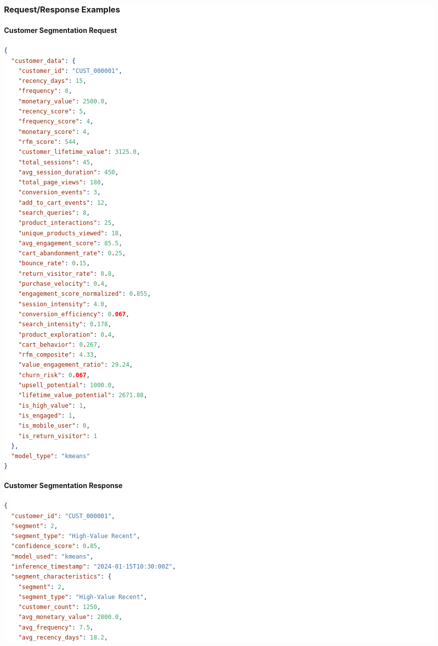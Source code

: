 ### Request/Response Examples

#### Customer Segmentation Request
```json
{
  "customer_data": {
    "customer_id": "CUST_000001",
    "recency_days": 15,
    "frequency": 8,
    "monetary_value": 2500.0,
    "recency_score": 5,
    "frequency_score": 4,
    "monetary_score": 4,
    "rfm_score": 544,
    "customer_lifetime_value": 3125.0,
    "total_sessions": 45,
    "avg_session_duration": 450,
    "total_page_views": 180,
    "conversion_events": 3,
    "add_to_cart_events": 12,
    "search_queries": 8,
    "product_interactions": 25,
    "unique_products_viewed": 18,
    "avg_engagement_score": 85.5,
    "cart_abandonment_rate": 0.25,
    "bounce_rate": 0.15,
    "return_visitor_rate": 0.8,
    "purchase_velocity": 0.4,
    "engagement_score_normalized": 0.855,
    "session_intensity": 4.0,
    "conversion_efficiency": 0.067,
    "search_intensity": 0.178,
    "product_exploration": 0.4,
    "cart_behavior": 0.267,
    "rfm_composite": 4.33,
    "value_engagement_ratio": 29.24,
    "churn_risk": 0.067,
    "upsell_potential": 1000.0,
    "lifetime_value_potential": 2671.88,
    "is_high_value": 1,
    "is_engaged": 1,
    "is_mobile_user": 0,
    "is_return_visitor": 1
  },
  "model_type": "kmeans"
}
```

#### Customer Segmentation Response
```json
{
  "customer_id": "CUST_000001",
  "segment": 2,
  "segment_type": "High-Value Recent",
  "confidence_score": 0.85,
  "model_used": "kmeans",
  "inference_timestamp": "2024-01-15T10:30:00Z",
  "segment_characteristics": {
    "segment": 2,
    "segment_type": "High-Value Recent",
    "customer_count": 1250,
    "avg_monetary_value": 2800.0,
    "avg_frequency": 7.5,
    "avg_recency_days": 18.2,
```